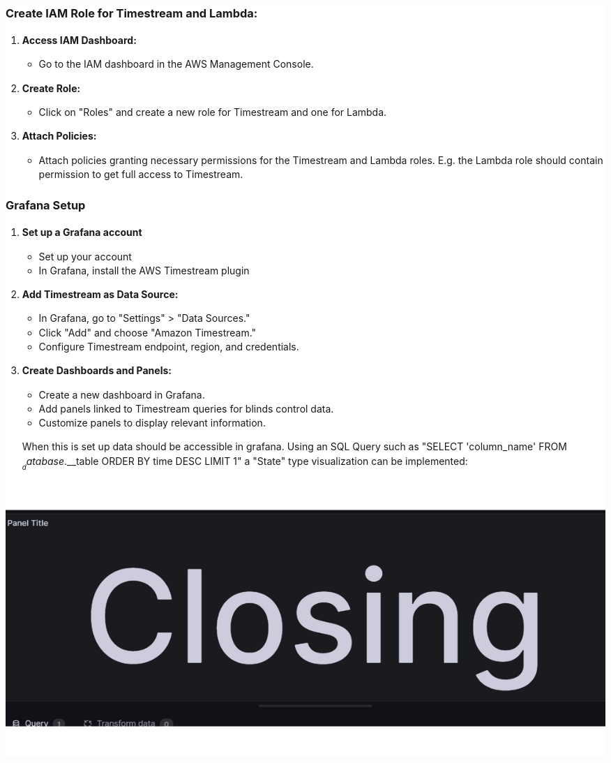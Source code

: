 ### Create IAM Role for Timestream and Lambda:

1. **Access IAM Dashboard:**
   - Go to the IAM dashboard in the AWS Management Console.

2. **Create Role:**
   - Click on "Roles" and create a new role for Timestream and one for Lambda.


3. **Attach Policies:**
   - Attach policies granting necessary permissions for the Timestream and Lambda roles. E.g. the Lambda role should contain permission to get full access to Timestream.




### Grafana Setup

1. **Set up a Grafana account**
   - Set up your account
   - In Grafana, install the AWS Timestream plugin

2. **Add Timestream as Data Source:**
   - In Grafana, go to "Settings" > "Data Sources."
   - Click "Add" and choose "Amazon Timestream."
   - Configure Timestream endpoint, region, and credentials.

3. **Create Dashboards and Panels:**
   - Create a new dashboard in Grafana.
   - Add panels linked to Timestream queries for blinds control data.
   - Customize panels to display relevant information.

    When this is set up data should be accessible in grafana. Using an SQL Query such as "SELECT 'column_name' FROM $__database.$__table ORDER BY time DESC LIMIT 1" a "State" type visualization can be implemented:

![Alt text](Images/Blinds_grafana.png)
